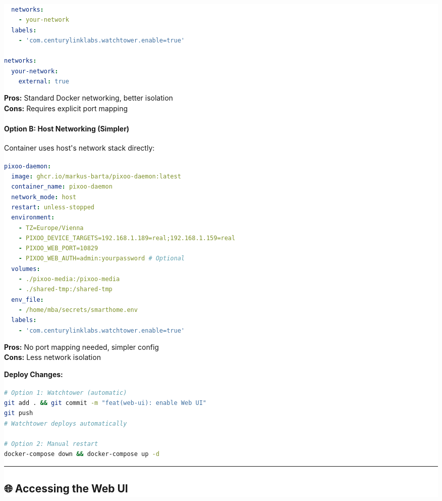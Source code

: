 ```yaml
  networks:
    - your-network
  labels:
    - 'com.centurylinklabs.watchtower.enable=true'

networks:
  your-network:
    external: true
```

**Pros:** Standard Docker networking, better isolation  
**Cons:** Requires explicit port mapping

#### **Option B: Host Networking** (Simpler)

Container uses host's network stack directly:

```yaml
pixoo-daemon:
  image: ghcr.io/markus-barta/pixoo-daemon:latest
  container_name: pixoo-daemon
  network_mode: host
  restart: unless-stopped
  environment:
    - TZ=Europe/Vienna
    - PIXOO_DEVICE_TARGETS=192.168.1.189=real;192.168.1.159=real
    - PIXOO_WEB_PORT=10829
    - PIXOO_WEB_AUTH=admin:yourpassword # Optional
  volumes:
    - ./pixoo-media:/pixoo-media
    - ./shared-tmp:/shared-tmp
  env_file:
    - /home/mba/secrets/smarthome.env
  labels:
    - 'com.centurylinklabs.watchtower.enable=true'
```

**Pros:** No port mapping needed, simpler config  
**Cons:** Less network isolation

**Deploy Changes:**

```bash
# Option 1: Watchtower (automatic)
git add . && git commit -m "feat(web-ui): enable Web UI"
git push
# Watchtower deploys automatically

# Option 2: Manual restart
docker-compose down && docker-compose up -d
```

---

## 🌐 Accessing the Web UI
